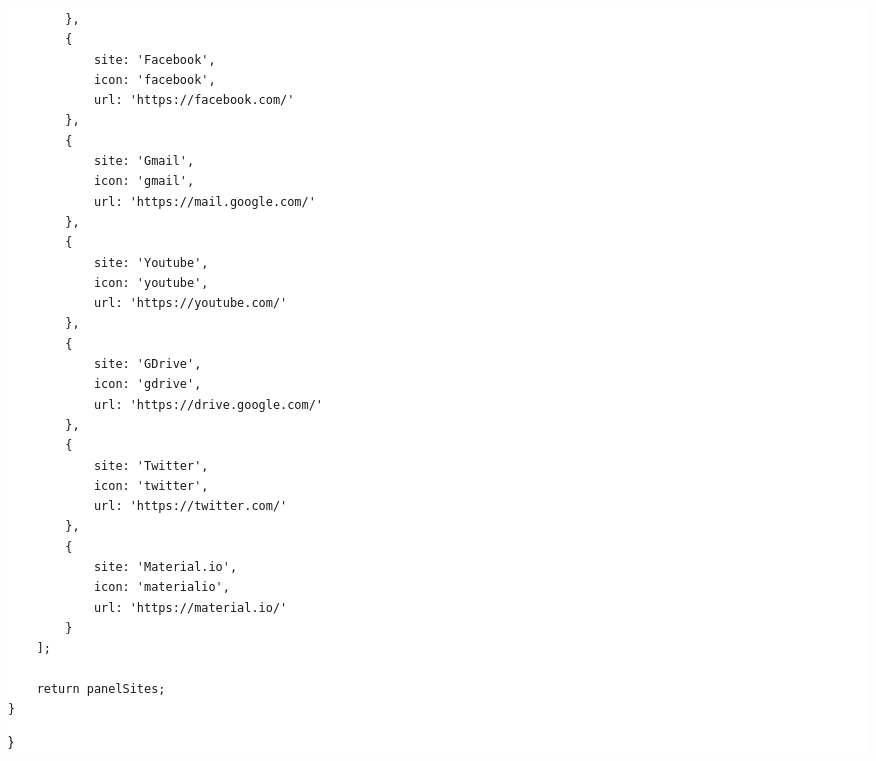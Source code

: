 			},
			{
				site: 'Facebook',
				icon: 'facebook',
				url: 'https://facebook.com/'
			},
			{
				site: 'Gmail',
				icon: 'gmail',
				url: 'https://mail.google.com/'
			},
			{
				site: 'Youtube',
				icon: 'youtube',
				url: 'https://youtube.com/'
			},
			{
				site: 'GDrive',
				icon: 'gdrive',
				url: 'https://drive.google.com/'
			},
			{
				site: 'Twitter',
				icon: 'twitter',
				url: 'https://twitter.com/'
			},
			{
				site: 'Material.io',
				icon: 'materialio',
				url: 'https://material.io/'
			}
		];

		return panelSites;
	}
}
